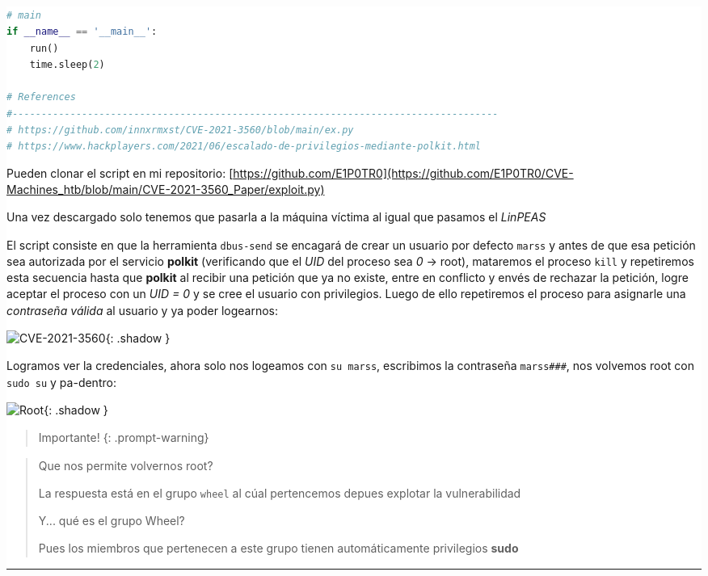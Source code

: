 ```python
# main
if __name__ == '__main__':
    run()
    time.sleep(2)

# References
#------------------------------------------------------------------------------------
# https://github.com/innxrmxst/CVE-2021-3560/blob/main/ex.py
# https://www.hackplayers.com/2021/06/escalado-de-privilegios-mediante-polkit.html
```

Pueden clonar el script en mi repositorio: [https://github.com/E1P0TR0](https://github.com/E1P0TR0/CVE-Machines_htb/blob/main/CVE-2021-3560_Paper/exploit.py)

Una vez descargado solo tenemos que pasarla a la máquina víctima al igual que pasamos el _LinPEAS_

El script consiste en que la herramienta `dbus-send` se encagará de crear un usuario por defecto `marss` y antes de que esa petición sea autorizada por el servicio **polkit** (verificando que el _UID_ del proceso sea _0_ -> root), mataremos el proceso `kill` y repetiremos esta secuencia hasta que **polkit** al recibir una petición que ya no existe, entre en conflicto y envés de rechazar la petición, logre aceptar el proceso con un _UID = 0_ y se cree el usuario con privilegios. Luego de ello repetiremos el proceso para asignarle una _contraseña válida_ al usuario y ya poder logearnos:

![CVE-2021-3560](cve_process.png){: .shadow }

Logramos ver la credenciales, ahora solo nos logeamos con `su marss`, escribimos la contraseña `marss###`, nos volvemos root con `sudo su`  y pa-dentro:

![Root](root.png){: .shadow }

> Importante!
{: .prompt-warning}

> Que nos permite volvernos root?
>
> La respuesta está en el grupo `wheel` al cúal pertencemos depues explotar la vulnerabilidad
>
> Y... qué es el grupo Wheel?
>
> Pues los miembros que pertenecen a este grupo tienen automáticamente privilegios **sudo**

* * *



